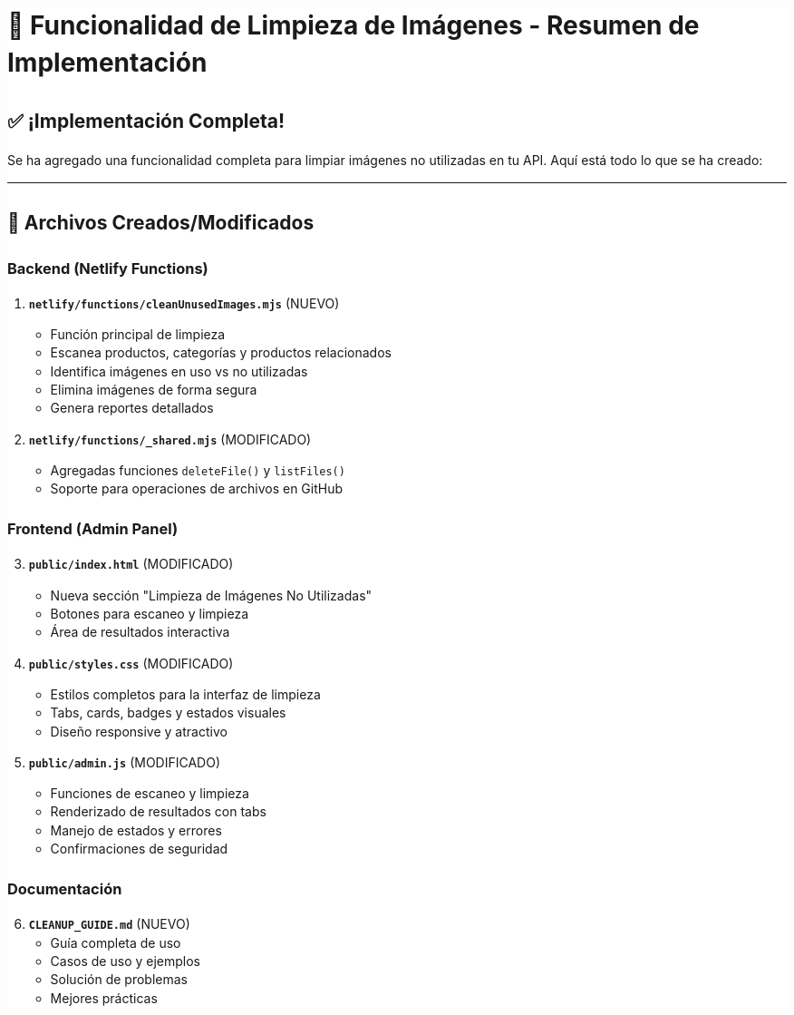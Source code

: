 # 🧹 Funcionalidad de Limpieza de Imágenes - Resumen de Implementación

## ✅ **¡Implementación Completa!**

Se ha agregado una funcionalidad completa para limpiar imágenes no utilizadas en tu API. Aquí está todo lo que se ha creado:

---

## 📁 **Archivos Creados/Modificados**

### **Backend (Netlify Functions)**

1. **`netlify/functions/cleanUnusedImages.mjs`** (NUEVO)
   - Función principal de limpieza
   - Escanea productos, categorías y productos relacionados
   - Identifica imágenes en uso vs no utilizadas
   - Elimina imágenes de forma segura
   - Genera reportes detallados

2. **`netlify/functions/_shared.mjs`** (MODIFICADO)
   - Agregadas funciones `deleteFile()` y `listFiles()`
   - Soporte para operaciones de archivos en GitHub

### **Frontend (Admin Panel)**

3. **`public/index.html`** (MODIFICADO)
   - Nueva sección "Limpieza de Imágenes No Utilizadas"
   - Botones para escaneo y limpieza
   - Área de resultados interactiva

4. **`public/styles.css`** (MODIFICADO)
   - Estilos completos para la interfaz de limpieza
   - Tabs, cards, badges y estados visuales
   - Diseño responsive y atractivo

5. **`public/admin.js`** (MODIFICADO)
   - Funciones de escaneo y limpieza
   - Renderizado de resultados con tabs
   - Manejo de estados y errores
   - Confirmaciones de seguridad

### **Documentación**

6. **`CLEANUP_GUIDE.md`** (NUEVO)
   - Guía completa de uso
   - Casos de uso y ejemplos
   - Solución de problemas
   - Mejores prácticas

